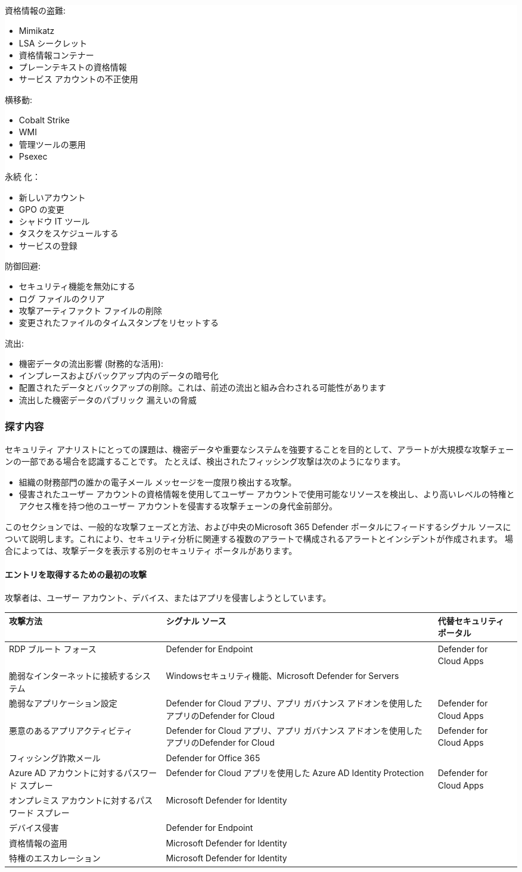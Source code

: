 資格情報の盗難:

* Mimikatz
* LSA シークレット
* 資格情報コンテナー
* プレーンテキストの資格情報
* サービス アカウントの不正使用

横移動:

* Cobalt Strike
* WMI
* 管理ツールの悪用
* Psexec

永続 化：

* 新しいアカウント
* GPO の変更
* シャドウ IT ツール
* タスクをスケジュールする
* サービスの登録

防御回避:

* セキュリティ機能を無効にする
* ログ ファイルのクリア
* 攻撃アーティファクト ファイルの削除
* 変更されたファイルのタイムスタンプをリセットする

流出:

* 機密データの流出影響 (財務的な活用):
* インプレースおよびバックアップ内のデータの暗号化
* 配置されたデータとバックアップの削除。これは、前述の流出と組み合わされる可能性があります
* 流出した機密データのパブリック 漏えいの脅威

### <a name="what-to-look-for"></a>探す内容

セキュリティ アナリストにとっての課題は、機密データや重要なシステムを強要することを目的として、アラートが大規模な攻撃チェーンの一部である場合を認識することです。 たとえば、検出されたフィッシング攻撃は次のようになります。

* 組織の財務部門の誰かの電子メール メッセージを一度限り検出する攻撃。
* 侵害されたユーザー アカウントの資格情報を使用してユーザー アカウントで使用可能なリソースを検出し、より高いレベルの特権とアクセス権を持つ他のユーザー アカウントを侵害する攻撃チェーンの身代金前部分。

このセクションでは、一般的な攻撃フェーズと方法、および中央のMicrosoft 365 Defender ポータルにフィードするシグナル ソースについて説明します。これにより、セキュリティ分析に関連する複数のアラートで構成されるアラートとインシデントが作成されます。 場合によっては、攻撃データを表示する別のセキュリティ ポータルがあります。

#### <a name="initial-attacks-to-gain-entry"></a>エントリを取得するための最初の攻撃

攻撃者は、ユーザー アカウント、デバイス、またはアプリを侵害しようとしています。

攻撃方法 |シグナル ソース |代替セキュリティ ポータル
|:---|:---|:---
RDP ブルート フォース|Defender for Endpoint|Defender for Cloud Apps
脆弱なインターネットに接続するシステム|Windowsセキュリティ機能、Microsoft Defender for Servers|
脆弱なアプリケーション設定      |Defender for Cloud アプリ、アプリ ガバナンス アドオンを使用したアプリのDefender for Cloud|Defender for Cloud Apps |
悪意のあるアプリアクティビティ      |Defender for Cloud アプリ、アプリ ガバナンス アドオンを使用したアプリのDefender for Cloud|Defender for Cloud Apps |
フィッシング詐欺メール        |Defender for Office 365
Azure AD アカウントに対するパスワード スプレー |Defender for Cloud アプリを使用した Azure AD Identity Protection      |Defender for Cloud Apps
オンプレミス アカウントに対するパスワード スプレー |Microsoft Defender for Identity
デバイス侵害       |Defender for Endpoint
資格情報の盗用       |Microsoft Defender for Identity
特権のエスカレーション      |Microsoft Defender for Identity
